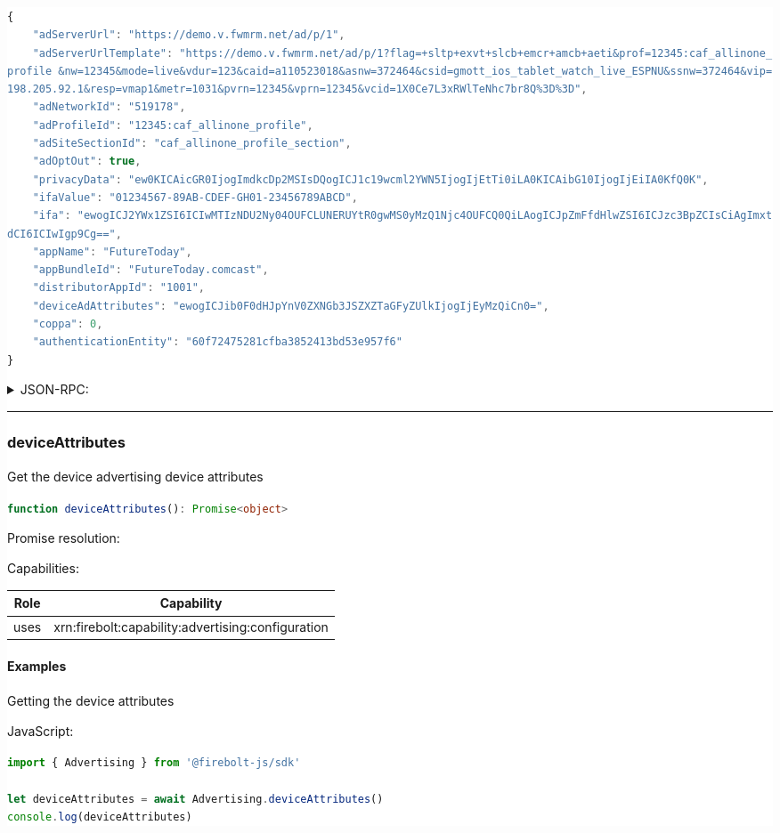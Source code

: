 ```javascript
{
	"adServerUrl": "https://demo.v.fwmrm.net/ad/p/1",
	"adServerUrlTemplate": "https://demo.v.fwmrm.net/ad/p/1?flag=+sltp+exvt+slcb+emcr+amcb+aeti&prof=12345:caf_allinone_profile &nw=12345&mode=live&vdur=123&caid=a110523018&asnw=372464&csid=gmott_ios_tablet_watch_live_ESPNU&ssnw=372464&vip=198.205.92.1&resp=vmap1&metr=1031&pvrn=12345&vprn=12345&vcid=1X0Ce7L3xRWlTeNhc7br8Q%3D%3D",
	"adNetworkId": "519178",
	"adProfileId": "12345:caf_allinone_profile",
	"adSiteSectionId": "caf_allinone_profile_section",
	"adOptOut": true,
	"privacyData": "ew0KICAicGR0IjogImdkcDp2MSIsDQogICJ1c19wcml2YWN5IjogIjEtTi0iLA0KICAibG10IjogIjEiIA0KfQ0K",
	"ifaValue": "01234567-89AB-CDEF-GH01-23456789ABCD",
	"ifa": "ewogICJ2YWx1ZSI6ICIwMTIzNDU2Ny04OUFCLUNERUYtR0gwMS0yMzQ1Njc4OUFCQ0QiLAogICJpZmFfdHlwZSI6ICJzc3BpZCIsCiAgImxtdCI6ICIwIgp9Cg==",
	"appName": "FutureToday",
	"appBundleId": "FutureToday.comcast",
	"distributorAppId": "1001",
	"deviceAdAttributes": "ewogICJib0F0dHJpYnV0ZXNGb3JSZXZTaGFyZUlkIjogIjEyMzQiCn0=",
	"coppa": 0,
	"authenticationEntity": "60f72475281cfba3852413bd53e957f6"
}
```

<details><summary>JSON-RPC:</summary></details>

---

### deviceAttributes

Get the device advertising device attributes

```typescript
function deviceAttributes(): Promise<object>
```

Promise resolution:

Capabilities:

| Role | Capability                                        |
| ---- | ------------------------------------------------- |
| uses | xrn:firebolt:capability:advertising:configuration |

#### Examples

Getting the device attributes

JavaScript:

```javascript
import { Advertising } from '@firebolt-js/sdk'

let deviceAttributes = await Advertising.deviceAttributes()
console.log(deviceAttributes)
```
